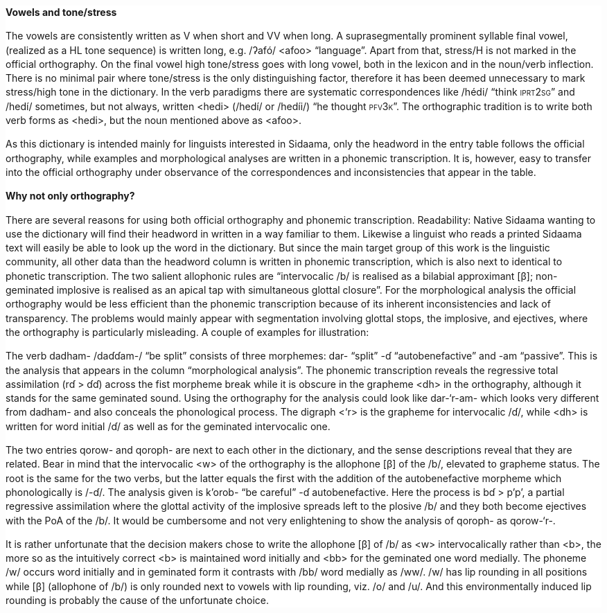 __Vowels and tone/stress__

The vowels are consistently written as V when short and VV when long. A suprasegmentally prominent syllable final vowel, (realized as a HL tone sequence) is written long, e.g. /ʔafó/ &lt;afoo&gt; “language”. Apart from that, stress/H is not marked in the official orthography. On the final vowel high tone/stress goes with long vowel, both in the lexicon and in the noun/verb inflection. There is no minimal pair where tone/stress is the only distinguishing factor, therefore it has been deemed unnecessary to mark stress/high tone in the dictionary. In the verb paradigms there are systematic correspondences like /hédi/ “think <span style="font-variant: small-caps">iprt2sg</span>” and /hedí/ sometimes, but not always, written &lt;hedi&gt; (/hedí/ or /hedíi/) “he thought <span style="font-variant: small-caps">pfv3k</span>”. The orthographic tradition is to write both verb forms as &lt;hedi&gt;, but the noun mentioned above as &lt;afoo&gt;.

As this dictionary is intended mainly for linguists interested in Sidaama, only the headword in the entry table follows the official orthography, while examples and morphological analyses are written in a phonemic transcription. It is, however, easy to transfer into the official orthography under observance of the correspondences and inconsistencies that appear in the table.

__Why not only orthography?__

There are several reasons for using both official orthography and phonemic transcription. Readability: Native Sidaama wanting to use the dictionary will find their headword in written in a way familiar to them. Likewise a linguist who reads a printed Sidaama text will easily be able to look up the word in the dictionary. But since the main target group of this work is the linguistic community, all other data than the headword column is written in phonemic transcription, which is also next to identical to phonetic transcription. The two salient allophonic rules are “intervocalic /b/ is realised as a bilabial approximant [β]; non-geminated implosive is realised as an apical tap with simultaneous glottal closure”. For the morphological analysis the official orthography would be less efficient than the phonemic transcription because of its inherent inconsistencies and lack of transparency. The problems would mainly appear with segmentation involving glottal stops, the implosive, and ejectives, where the orthography is particularly misleading. A couple of examples for illustration:

The verb dadham- /daɗɗam-/ “be split” consists of three morphemes: dar- “split”  -ɗ “autobenefactive” and -am “passive”. This is the analysis that appears in the column “morphological analysis”. The phonemic transcription reveals the regressive total assimilation (rɗ &gt; ɗɗ) across the fist morpheme break while it is obscure in the grapheme &lt;dh&gt; in the orthography, although it stands for the same geminated sound. Using the orthography for the analysis could look like dar-‘r-am- which looks very different from dadham- and also conceals the phonological process. The digraph &lt;‘r&gt; is the grapheme for intervocalic /ɗ/, while &lt;dh&gt; is written for word initial /ɗ/ as well as for the geminated intervocalic one.

The two entries qorow- and qoroph- are next to each other in the dictionary, and the sense descriptions reveal that they are related. Bear in mind that the intervocalic &lt;w&gt; of the orthography is the allophone [β] of the /b/, elevated to grapheme status. The root is the same for the two verbs, but the latter equals the first with the addition of the autobenefactive morpheme which phonologically is /-ɗ/. The analysis given is k’orob- “be careful” -ɗ autobenefactive. Here the process is bɗ &gt; p’p’, a partial regressive assimilation where the glottal activity of the implosive spreads left to the plosive /b/ and they both become ejectives with the PoA of the /b/. It would be cumbersome and not very enlightening to show the analysis of qoroph- as qorow-‘r-.

It is rather unfortunate that the decision makers chose to write the allophone [β] of /b/ as &lt;w&gt; intervocalically rather than &lt;b&gt;, the more so as the intuitively correct &lt;b&gt; is maintained word initially and &lt;bb&gt; for the geminated one word medially. The phoneme /w/ occurs word initially and in geminated form it contrasts with /bb/ word medially as /ww/. /w/ has lip rounding in all positions while [β] (allophone of /b/) is only rounded next to vowels with lip rounding, viz. /o/ and /u/. And this environmentally induced lip rounding is probably the cause of the unfortunate choice.
